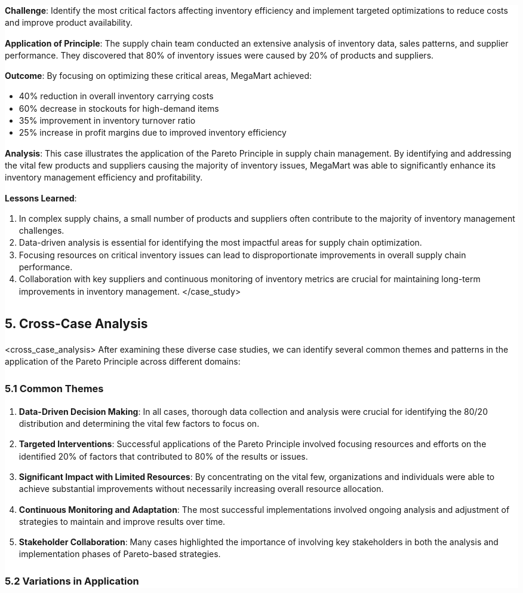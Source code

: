 **Challenge**: Identify the most critical factors affecting inventory efficiency and implement targeted optimizations to reduce costs and improve product availability.

**Application of Principle**: The supply chain team conducted an extensive analysis of inventory data, sales patterns, and supplier performance. They discovered that 80% of inventory issues were caused by 20% of products and suppliers.

**Outcome**: By focusing on optimizing these critical areas, MegaMart achieved:
- 40% reduction in overall inventory carrying costs
- 60% decrease in stockouts for high-demand items
- 35% improvement in inventory turnover ratio
- 25% increase in profit margins due to improved inventory efficiency

**Analysis**: This case illustrates the application of the Pareto Principle in supply chain management. By identifying and addressing the vital few products and suppliers causing the majority of inventory issues, MegaMart was able to significantly enhance its inventory management efficiency and profitability.

**Lessons Learned**:
1. In complex supply chains, a small number of products and suppliers often contribute to the majority of inventory management challenges.
2. Data-driven analysis is essential for identifying the most impactful areas for supply chain optimization.
3. Focusing resources on critical inventory issues can lead to disproportionate improvements in overall supply chain performance.
4. Collaboration with key suppliers and continuous monitoring of inventory metrics are crucial for maintaining long-term improvements in inventory management.
</case_study>

## 5. Cross-Case Analysis

<cross_case_analysis>
After examining these diverse case studies, we can identify several common themes and patterns in the application of the Pareto Principle across different domains:

### 5.1 Common Themes

1. **Data-Driven Decision Making**: In all cases, thorough data collection and analysis were crucial for identifying the 80/20 distribution and determining the vital few factors to focus on.

2. **Targeted Interventions**: Successful applications of the Pareto Principle involved focusing resources and efforts on the identified 20% of factors that contributed to 80% of the results or issues.

3. **Significant Impact with Limited Resources**: By concentrating on the vital few, organizations and individuals were able to achieve substantial improvements without necessarily increasing overall resource allocation.

4. **Continuous Monitoring and Adaptation**: The most successful implementations involved ongoing analysis and adjustment of strategies to maintain and improve results over time.

5. **Stakeholder Collaboration**: Many cases highlighted the importance of involving key stakeholders in both the analysis and implementation phases of Pareto-based strategies.

### 5.2 Variations in Application
